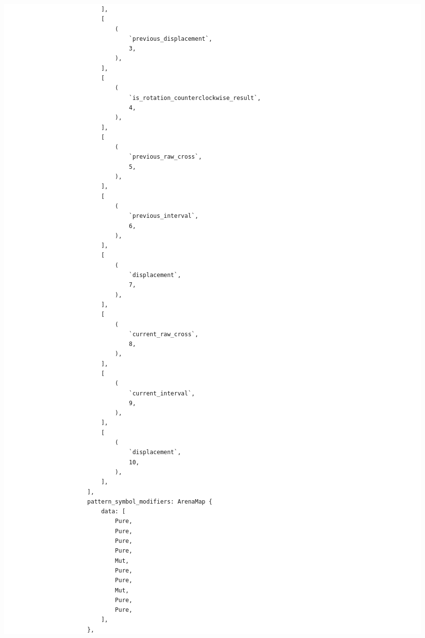                                 ],
                                [
                                    (
                                        `previous_displacement`,
                                        3,
                                    ),
                                ],
                                [
                                    (
                                        `is_rotation_counterclockwise_result`,
                                        4,
                                    ),
                                ],
                                [
                                    (
                                        `previous_raw_cross`,
                                        5,
                                    ),
                                ],
                                [
                                    (
                                        `previous_interval`,
                                        6,
                                    ),
                                ],
                                [
                                    (
                                        `displacement`,
                                        7,
                                    ),
                                ],
                                [
                                    (
                                        `current_raw_cross`,
                                        8,
                                    ),
                                ],
                                [
                                    (
                                        `current_interval`,
                                        9,
                                    ),
                                ],
                                [
                                    (
                                        `displacement`,
                                        10,
                                    ),
                                ],
                            ],
                            pattern_symbol_modifiers: ArenaMap {
                                data: [
                                    Pure,
                                    Pure,
                                    Pure,
                                    Pure,
                                    Mut,
                                    Pure,
                                    Pure,
                                    Mut,
                                    Pure,
                                    Pure,
                                ],
                            },